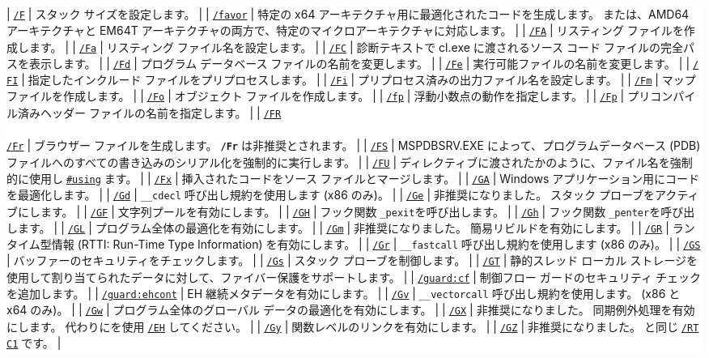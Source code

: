 | [`/F`](f-set-stack-size.md) | スタック サイズを設定します。 |
| [`/favor`](favor-optimize-for-architecture-specifics.md) | 特定の x64 アーキテクチャ用に最適化されたコードを生成します。 または、AMD64 アーキテクチャと EM64T アーキテクチャの両方で、特定のマイクロアーキテクチャに対応します。 |
| [`/FA`](fa-fa-listing-file.md) | リスティング ファイルを作成します。 |
| [`/Fa`](fa-fa-listing-file.md) | リスティング ファイル名を設定します。 |
| [`/FC`](fc-full-path-of-source-code-file-in-diagnostics.md) | 診断テキストで cl.exe に渡されるソース コード ファイルの完全パスを表示します。 |
| [`/Fd`](fd-program-database-file-name.md) | プログラム データベース ファイルの名前を変更します。 |
| [`/Fe`](fe-name-exe-file.md) | 実行可能ファイルの名前を変更します。 |
| [`/FI`](fi-name-forced-include-file.md) | 指定したインクルード ファイルをプリプロセスします。 |
| [`/Fi`](fi-preprocess-output-file-name.md) | プリプロセス済みの出力ファイル名を設定します。 |
| [`/Fm`](fm-name-mapfile.md) | マップファイルを作成します。 |
| [`/Fo`](fo-object-file-name.md) | オブジェクト ファイルを作成します。 |
| [`/fp`](fp-specify-floating-point-behavior.md) | 浮動小数点の動作を指定します。 |
| [`/Fp`](fp-name-dot-pch-file.md) | プリコンパイル済みヘッダー ファイルの名前を指定します。 |
| [`/FR`](fr-fr-create-dot-sbr-file.md)<br /><br /> [`/Fr`](fr-fr-create-dot-sbr-file.md) | ブラウザー ファイルを生成します。 **`/Fr`** は非推奨とされます。 |
| [`/FS`](fs-force-synchronous-pdb-writes.md) | MSPDBSRV.EXE によって、プログラムデータベース (PDB) ファイルへのすべての書き込みのシリアル化を強制的に実行します。 |
| [`/FU`](fu-name-forced-hash-using-file.md) | ディレクティブに渡されたかのように、ファイル名を強制的に使用し [`#using`](../../preprocessor/hash-using-directive-cpp.md) ます。 |
| [`/Fx`](fx-merge-injected-code.md) | 挿入されたコードをソース ファイルとマージします。 |
| [`/GA`](ga-optimize-for-windows-application.md) | Windows アプリケーション用にコードを最適化します。 |
| [`/Gd`](gd-gr-gv-gz-calling-convention.md) | `__cdecl` 呼び出し規約を使用します (x86 のみ)。 |
| [`/Ge`](ge-enable-stack-probes.md) | 非推奨になりました。 スタック プローブをアクティブにします。 |
| [`/GF`](gf-eliminate-duplicate-strings.md) | 文字列プールを有効にします。 |
| [`/GH`](gh-enable-pexit-hook-function.md) | フック関数 `_pexit`を呼び出します。 |
| [`/Gh`](gh-enable-penter-hook-function.md) | フック関数 `_penter`を呼び出します。 |
| [`/GL`](gl-whole-program-optimization.md) | プログラム全体の最適化を有効にします。 |
| [`/Gm`](gm-enable-minimal-rebuild.md) | 非推奨になりました。 簡易リビルドを有効にします。 |
| [`/GR`](gr-enable-run-time-type-information.md) | ランタイム型情報 (RTTI: Run-Time Type Information) を有効にします。 |
| [`/Gr`](gd-gr-gv-gz-calling-convention.md) | `__fastcall` 呼び出し規約を使用します (x86 のみ)。 |
| [`/GS`](gs-buffer-security-check.md) | バッファーのセキュリティをチェックします。 |
| [`/Gs`](gs-control-stack-checking-calls.md) | スタック プローブを制御します。 |
| [`/GT`](gt-support-fiber-safe-thread-local-storage.md) | 静的スレッド ローカル ストレージを使用して割り当てられたデータに対して、ファイバー保護をサポートします。 |
| [`/guard:cf`](guard-enable-control-flow-guard.md) | 制御フロー ガードのセキュリティ チェックを追加します。 |
| [`/guard:ehcont`](guard-enable-eh-continuation-metadata.md) | EH 継続メタデータを有効にします。 |
| [`/Gv`](gd-gr-gv-gz-calling-convention.md) | `__vectorcall` 呼び出し規約を使用します。 (x86 と x64 のみ)。 |
| [`/Gw`](gw-optimize-global-data.md) | プログラム全体のグローバル データの最適化を有効にします。 |
| [`/GX`](gx-enable-exception-handling.md) | 非推奨になりました。 同期例外処理を有効にします。 代わりにを使用 [`/EH`](eh-exception-handling-model.md) してください。 |
| [`/Gy`](gy-enable-function-level-linking.md) | 関数レベルのリンクを有効にします。 |
| [`/GZ`](gz-enable-stack-frame-run-time-error-checking.md) | 非推奨になりました。 と同じ [`/RTC1`](rtc-run-time-error-checks.md) です。 |